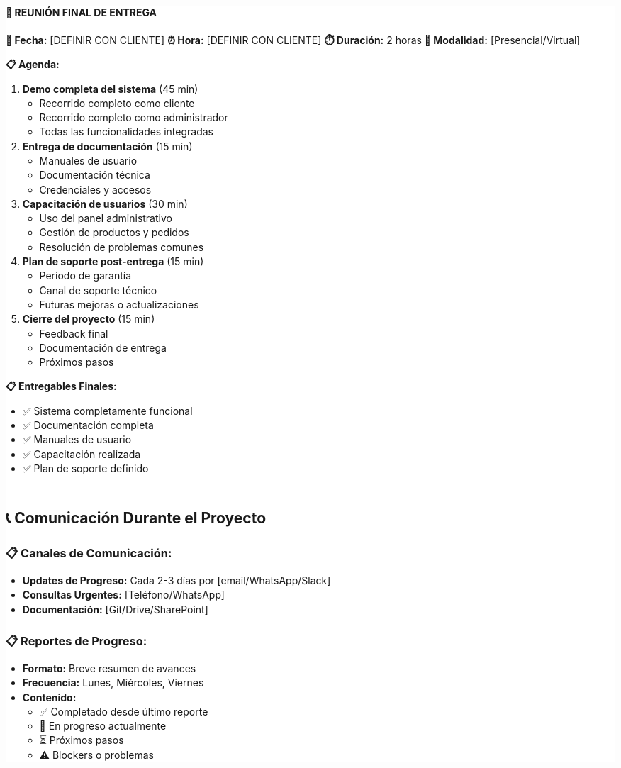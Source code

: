 #### **📅 REUNIÓN FINAL DE ENTREGA**
**📍 Fecha:** [DEFINIR CON CLIENTE]
**⏰ Hora:** [DEFINIR CON CLIENTE]
**⏱️ Duración:** 2 horas
**📍 Modalidad:** [Presencial/Virtual]

**📋 Agenda:**
1. **Demo completa del sistema** (45 min)
   - Recorrido completo como cliente
   - Recorrido completo como administrador
   - Todas las funcionalidades integradas
2. **Entrega de documentación** (15 min)
   - Manuales de usuario
   - Documentación técnica
   - Credenciales y accesos
3. **Capacitación de usuarios** (30 min)
   - Uso del panel administrativo
   - Gestión de productos y pedidos
   - Resolución de problemas comunes
4. **Plan de soporte post-entrega** (15 min)
   - Período de garantía
   - Canal de soporte técnico
   - Futuras mejoras o actualizaciones
5. **Cierre del proyecto** (15 min)
   - Feedback final
   - Documentación de entrega
   - Próximos pasos

**📋 Entregables Finales:**
- ✅ Sistema completamente funcional
- ✅ Documentación completa
- ✅ Manuales de usuario
- ✅ Capacitación realizada
- ✅ Plan de soporte definido

---

## 📞 **Comunicación Durante el Proyecto**

### **📋 Canales de Comunicación:**
- **Updates de Progreso:** Cada 2-3 días por [email/WhatsApp/Slack]
- **Consultas Urgentes:** [Teléfono/WhatsApp] 
- **Documentación:** [Git/Drive/SharePoint]

### **📋 Reportes de Progreso:**
- **Formato:** Breve resumen de avances
- **Frecuencia:** Lunes, Miércoles, Viernes
- **Contenido:** 
  - ✅ Completado desde último reporte
  - 🔄 En progreso actualmente
  - ⏳ Próximos pasos
  - ⚠️ Blockers o problemas
